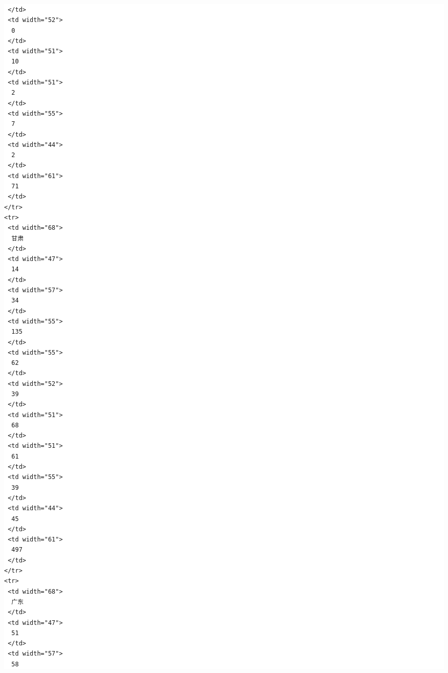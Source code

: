      </td>
     <td width="52">
      0
     </td>
     <td width="51">
      10
     </td>
     <td width="51">
      2
     </td>
     <td width="55">
      7
     </td>
     <td width="44">
      2
     </td>
     <td width="61">
      71
     </td>
    </tr>
    <tr>
     <td width="68">
      甘肃
     </td>
     <td width="47">
      14
     </td>
     <td width="57">
      34
     </td>
     <td width="55">
      135
     </td>
     <td width="55">
      62
     </td>
     <td width="52">
      39
     </td>
     <td width="51">
      68
     </td>
     <td width="51">
      61
     </td>
     <td width="55">
      39
     </td>
     <td width="44">
      45
     </td>
     <td width="61">
      497
     </td>
    </tr>
    <tr>
     <td width="68">
      广东
     </td>
     <td width="47">
      51
     </td>
     <td width="57">
      58